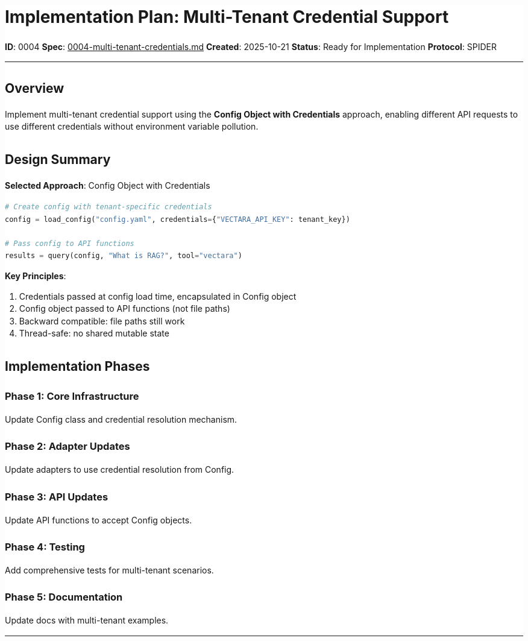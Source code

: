 # Implementation Plan: Multi-Tenant Credential Support

**ID**: 0004
**Spec**: [0004-multi-tenant-credentials.md](../specs/0004-multi-tenant-credentials.md)
**Created**: 2025-10-21
**Status**: Ready for Implementation
**Protocol**: SPIDER

---

## Overview

Implement multi-tenant credential support using the **Config Object with Credentials** approach, enabling different API requests to use different credentials without environment variable pollution.

## Design Summary

**Selected Approach**: Config Object with Credentials

```python
# Create config with tenant-specific credentials
config = load_config("config.yaml", credentials={"VECTARA_API_KEY": tenant_key})

# Pass config to API functions
results = query(config, "What is RAG?", tool="vectara")
```

**Key Principles**:
1. Credentials passed at config load time, encapsulated in Config object
2. Config object passed to API functions (not file paths)
3. Backward compatible: file paths still work
4. Thread-safe: no shared mutable state

## Implementation Phases

### Phase 1: Core Infrastructure
Update Config class and credential resolution mechanism.

### Phase 2: Adapter Updates
Update adapters to use credential resolution from Config.

### Phase 3: API Updates
Update API functions to accept Config objects.

### Phase 4: Testing
Add comprehensive tests for multi-tenant scenarios.

### Phase 5: Documentation
Update docs with multi-tenant examples.

---